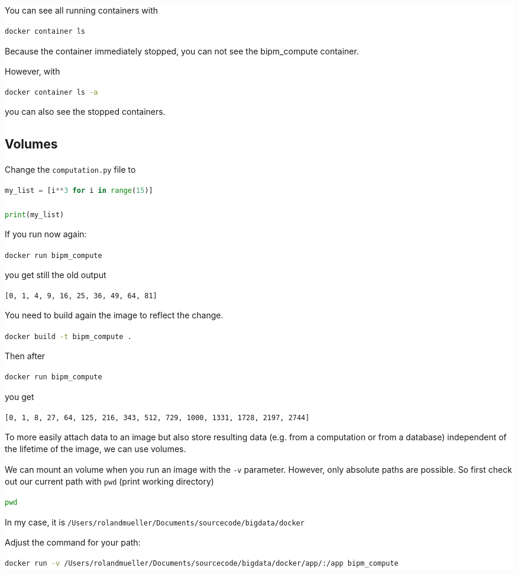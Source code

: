 You can see all running containers with
```bash
docker container ls
```
Because the container immediately stopped, you can not see the bipm_compute container.

However, with
```bash
docker container ls -a
```
you can also see the stopped containers.

## Volumes

Change the `computation.py` file to

```python
my_list = [i**3 for i in range(15)]

print(my_list)
```

If you run now again:
```bash
docker run bipm_compute
```
you get still the old output
```bash
[0, 1, 4, 9, 16, 25, 36, 49, 64, 81]
```

You need to build again the image to reflect the change.
```bash
docker build -t bipm_compute .
```
Then after
```bash
docker run bipm_compute
```
you get
```bash
[0, 1, 8, 27, 64, 125, 216, 343, 512, 729, 1000, 1331, 1728, 2197, 2744]
```

To more easily attach data to an image but also store resulting data (e.g. from a computation or from a database) independent of the lifetime of the image, we can use volumes.

We can mount an volume when you run an image with the `-v` parameter. However, only absolute paths are possible. So first check out our current path with `pwd` (print working directory)
```bash
pwd
```
In my case, it is `/Users/rolandmueller/Documents/sourcecode/bigdata/docker`

Adjust the command for your path:
```bash
docker run -v /Users/rolandmueller/Documents/sourcecode/bigdata/docker/app/:/app bipm_compute
```
